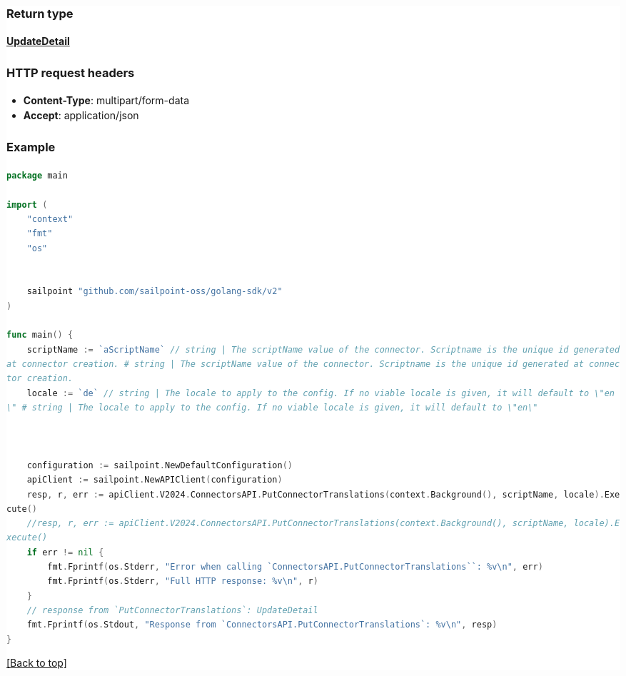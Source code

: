 

### Return type

[**UpdateDetail**](../models/update-detail)

### HTTP request headers

- **Content-Type**: multipart/form-data
- **Accept**: application/json

### Example

```go
package main

import (
	"context"
	"fmt"
	"os"
   
    
	sailpoint "github.com/sailpoint-oss/golang-sdk/v2"
)

func main() {
    scriptName := `aScriptName` // string | The scriptName value of the connector. Scriptname is the unique id generated at connector creation. # string | The scriptName value of the connector. Scriptname is the unique id generated at connector creation.
    locale := `de` // string | The locale to apply to the config. If no viable locale is given, it will default to \"en\" # string | The locale to apply to the config. If no viable locale is given, it will default to \"en\"

  

	configuration := sailpoint.NewDefaultConfiguration()
	apiClient := sailpoint.NewAPIClient(configuration)
    resp, r, err := apiClient.V2024.ConnectorsAPI.PutConnectorTranslations(context.Background(), scriptName, locale).Execute()
	//resp, r, err := apiClient.V2024.ConnectorsAPI.PutConnectorTranslations(context.Background(), scriptName, locale).Execute()
	if err != nil {
		fmt.Fprintf(os.Stderr, "Error when calling `ConnectorsAPI.PutConnectorTranslations``: %v\n", err)
		fmt.Fprintf(os.Stderr, "Full HTTP response: %v\n", r)
	}
	// response from `PutConnectorTranslations`: UpdateDetail
	fmt.Fprintf(os.Stdout, "Response from `ConnectorsAPI.PutConnectorTranslations`: %v\n", resp)
}
```

[[Back to top]](#)
